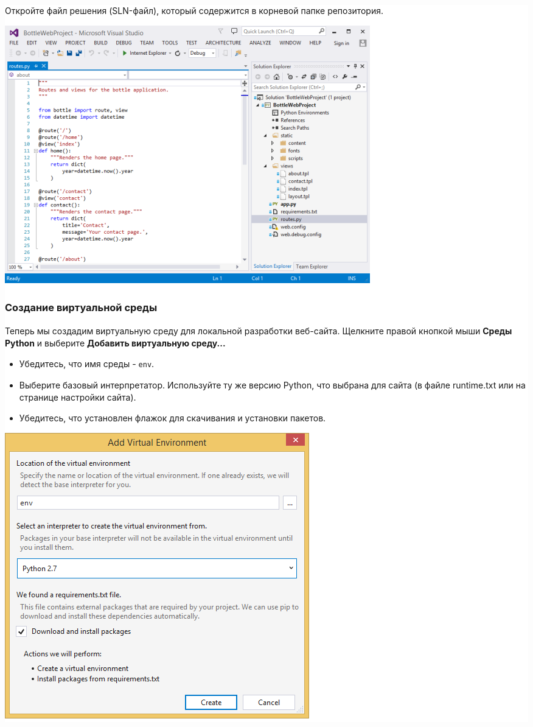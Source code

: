Откройте файл решения (SLN-файл), который содержится в корневой папке репозитория.

![](./media/web-sites-python-create-deploy-bottle-app/ptvs-solution-bottle.png)

### Создание виртуальной среды

Теперь мы создадим виртуальную среду для локальной разработки веб-сайта.  Щелкните правой кнопкой мыши **Среды Python** и выберите **Добавить виртуальную среду...**

- Убедитесь, что имя среды - `env`.

- Выберите базовый интерпретатор.  Используйте ту же версию Python, что выбрана для сайта (в файле runtime.txt или на странице настройки сайта).

- Убедитесь, что установлен флажок для скачивания и установки пакетов.

![](./media/web-sites-python-create-deploy-bottle-app/ptvs-add-virtual-env-27.png)
